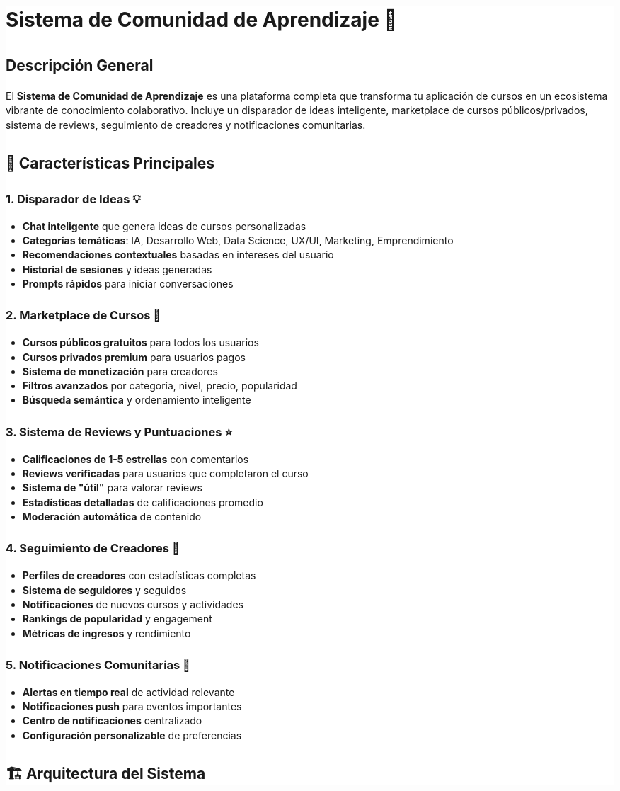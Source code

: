 # Sistema de Comunidad de Aprendizaje 🌟

## Descripción General

El **Sistema de Comunidad de Aprendizaje** es una plataforma completa que transforma tu aplicación de cursos en un ecosistema vibrante de conocimiento colaborativo. Incluye un disparador de ideas inteligente, marketplace de cursos públicos/privados, sistema de reviews, seguimiento de creadores y notificaciones comunitarias.

## 🚀 Características Principales

### 1. Disparador de Ideas 💡
- **Chat inteligente** que genera ideas de cursos personalizadas
- **Categorías temáticas**: IA, Desarrollo Web, Data Science, UX/UI, Marketing, Emprendimiento
- **Recomendaciones contextuales** basadas en intereses del usuario
- **Historial de sesiones** y ideas generadas
- **Prompts rápidos** para iniciar conversaciones

### 2. Marketplace de Cursos 🛒
- **Cursos públicos gratuitos** para todos los usuarios
- **Cursos privados premium** para usuarios pagos
- **Sistema de monetización** para creadores
- **Filtros avanzados** por categoría, nivel, precio, popularidad
- **Búsqueda semántica** y ordenamiento inteligente

### 3. Sistema de Reviews y Puntuaciones ⭐
- **Calificaciones de 1-5 estrellas** con comentarios
- **Reviews verificadas** para usuarios que completaron el curso
- **Sistema de "útil"** para valorar reviews
- **Estadísticas detalladas** de calificaciones promedio
- **Moderación automática** de contenido

### 4. Seguimiento de Creadores 👥
- **Perfiles de creadores** con estadísticas completas
- **Sistema de seguidores** y seguidos
- **Notificaciones** de nuevos cursos y actividades
- **Rankings de popularidad** y engagement
- **Métricas de ingresos** y rendimiento

### 5. Notificaciones Comunitarias 🔔
- **Alertas en tiempo real** de actividad relevante
- **Notificaciones push** para eventos importantes
- **Centro de notificaciones** centralizado
- **Configuración personalizable** de preferencias

## 🏗️ Arquitectura del Sistema
